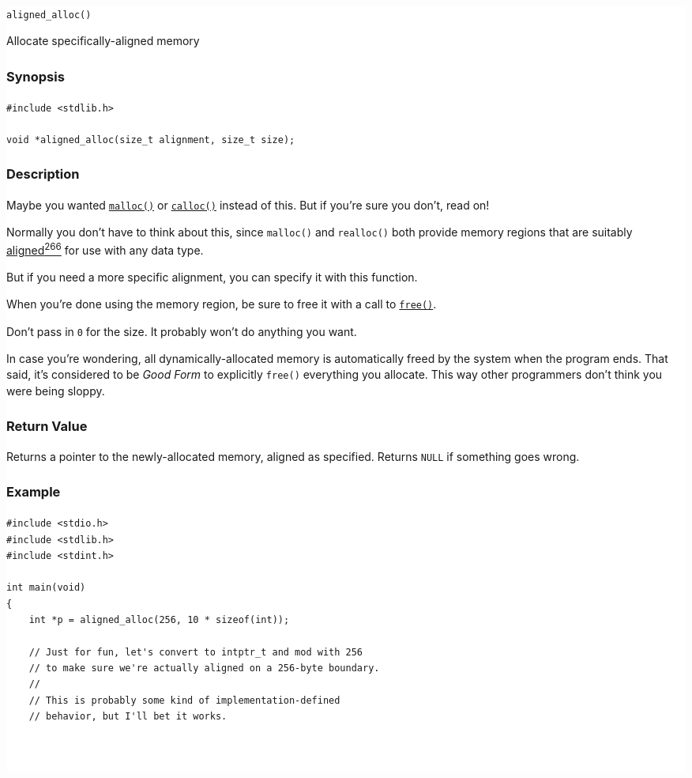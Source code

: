 <code>aligned_alloc()</code></h2>
<p>Allocate specifically-aligned memory</p>
<h3 class="unnumbered unlisted" id="synopsis-166">Synopsis</h3>
<div class="sourceCode" id="cb1323"><pre class="sourceCode c"><code class="sourceCode c"><span id="cb1323-1"><a href="stdlib.html#cb1323-1" aria-hidden="true" tabindex="-1"></a><span class="pp">#include </span><span class="im">&lt;stdlib.h&gt;</span></span>
<span id="cb1323-2"><a href="stdlib.html#cb1323-2" aria-hidden="true" tabindex="-1"></a></span>
<span id="cb1323-3"><a href="stdlib.html#cb1323-3" aria-hidden="true" tabindex="-1"></a><span class="dt">void</span> <span class="op">*</span>aligned_alloc<span class="op">(</span><span class="dt">size_t</span> alignment<span class="op">,</span> <span class="dt">size_t</span> size<span class="op">);</span></span></code></pre></div>
<h3 class="unnumbered unlisted" id="description-166">Description</h3>
<p>Maybe you wanted <a href="stdlib.html#man-malloc"><code>malloc()</code></a> or
<a href="stdlib.html#man-malloc"><code>calloc()</code></a> instead of this. But if
you’re sure you don’t, read on!</p>
<p>Normally you don’t have to think about this, since
<code>malloc()</code> and <code>realloc()</code> both provide memory
regions that are suitably <a href="https://en.wikipedia.org/wiki/Data_structure_alignment">aligned</a><a href="#fn266" class="footnote-ref" id="fnref266" role="doc-noteref"><sup>266</sup></a> for use with any data type.</p>
<p>But if you need a more specific alignment, you can specify it with
this function.</p>
<p>When you’re done using the memory region, be sure to free it with a
call to <a href="stdlib.html#man-free"><code>free()</code></a>.</p>
<p>Don’t pass in <code>0</code> for the size. It probably won’t do
anything you want.</p>
<p>In case you’re wondering, all dynamically-allocated memory is
automatically freed by the system when the program ends. That said, it’s
considered to be <em>Good Form</em> to explicitly <code>free()</code>
everything you allocate. This way other programmers don’t think you were
being sloppy.</p>
<h3 class="unnumbered unlisted" id="return-value-164">Return Value</h3>
<p>Returns a pointer to the newly-allocated memory, aligned as
specified. Returns <code>NULL</code> if something goes wrong.</p>
<h3 class="unnumbered unlisted" id="example-167">Example</h3>
<div class="sourceCode" id="cb1324"><pre class="sourceCode numberSource c numberLines"><code class="sourceCode c"><span id="cb1324-1"><a href="stdlib.html#cb1324-1"></a><span class="pp">#include </span><span class="im">&lt;stdio.h&gt;</span></span>
<span id="cb1324-2"><a href="stdlib.html#cb1324-2"></a><span class="pp">#include </span><span class="im">&lt;stdlib.h&gt;</span></span>
<span id="cb1324-3"><a href="stdlib.html#cb1324-3"></a><span class="pp">#include </span><span class="im">&lt;stdint.h&gt;</span></span>
<span id="cb1324-4"><a href="stdlib.html#cb1324-4"></a></span>
<span id="cb1324-5"><a href="stdlib.html#cb1324-5"></a><span class="dt">int</span> main<span class="op">(</span><span class="dt">void</span><span class="op">)</span></span>
<span id="cb1324-6"><a href="stdlib.html#cb1324-6"></a><span class="op">{</span></span>
<span id="cb1324-7"><a href="stdlib.html#cb1324-7"></a>    <span class="dt">int</span> <span class="op">*</span>p <span class="op">=</span> aligned_alloc<span class="op">(</span><span class="dv">256</span><span class="op">,</span> <span class="dv">10</span> <span class="op">*</span> <span class="kw">sizeof</span><span class="op">(</span><span class="dt">int</span><span class="op">));</span></span>
<span id="cb1324-8"><a href="stdlib.html#cb1324-8"></a></span>
<span id="cb1324-9"><a href="stdlib.html#cb1324-9"></a>    <span class="co">// Just for fun, let's convert to intptr_t and mod with 256</span></span>
<span id="cb1324-10"><a href="stdlib.html#cb1324-10"></a>    <span class="co">// to make sure we're actually aligned on a 256-byte boundary.</span></span>
<span id="cb1324-11"><a href="stdlib.html#cb1324-11"></a>    <span class="co">//</span></span>
<span id="cb1324-12"><a href="stdlib.html#cb1324-12"></a>    <span class="co">// This is probably some kind of implementation-defined</span></span>
<span id="cb1324-13"><a href="stdlib.html#cb1324-13"></a>    <span class="co">// behavior, but I'll bet it works.</span></span>
<span id="cb1324-14"><a href="stdlib.html#cb1324-14"></a></span>